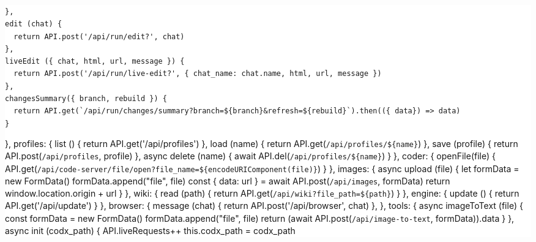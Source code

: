     },
    edit (chat) {
      return API.post('/api/run/edit?', chat)
    },
    liveEdit ({ chat, html, url, message }) {
      return API.post('/api/run/live-edit?', { chat_name: chat.name, html, url, message })
    },
    changesSummary({ branch, rebuild }) {
      return API.get(`/api/run/changes/summary?branch=${branch}&refresh=${rebuild}`).then(({ data}) => data)      
    }
  },
  profiles: {
    list () {
      return API.get('/api/profiles')
    },
    load (name) {
      return API.get(`/api/profiles/${name}`)
    },
    save (profile) {
      return API.post(`/api/profiles`, profile)
    },
    async delete (name) {
      await API.del(`/api/profiles/${name}`)
    }
  },
  coder: {
    openFile(file) {
      API.get(`/api/code-server/file/open?file_name=${encodeURIComponent(file)}`)
    }
  },
  images: {
    async upload (file) {
      let formData = new FormData()
      formData.append("file", file)
      const { data: url } = await API.post(`/api/images`, formData)
      return window.location.origin + url
    }
  },
  wiki: {
    read (path) {
      return API.get(`/api/wiki?file_path=${path}`)
    }
  },
  engine: {
    update () {
      return API.get('/api/update')
    }
  },
  browser: {
    message (chat) {
      return API.post('/api/browser', chat)
    },
  },
  tools: {
    async imageToText (file) {
      const formData = new FormData()
      formData.append("file", file)
      return (await API.post(`/api/image-to-text`, formData)).data
    }
  },
  async init (codx_path) {
    API.liveRequests++
    this.codx_path = codx_path